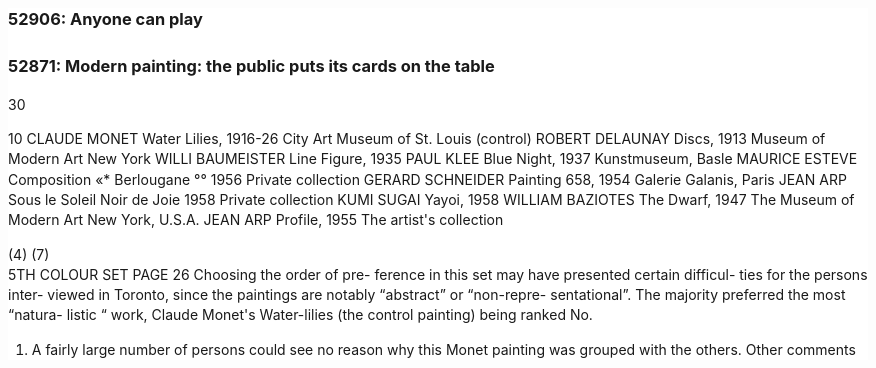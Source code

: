 ### 52906: Anyone can play

### 52871: Modern painting: the public puts its cards on the table

30 
  
  10 
CLAUDE MONET 
Water Lilies, 1916-26 
City Art Museum of St. Louis 
(control) 
ROBERT DELAUNAY 
Discs, 1913 
Museum of Modern Art 
New York 
WILLI BAUMEISTER 
Line Figure, 1935 
PAUL KLEE 
Blue Night, 1937 
Kunstmuseum, Basle 
MAURICE ESTEVE 
Composition «* Berlougane °° 
1956 
Private collection 
GERARD SCHNEIDER 
Painting 658, 1954 
Galerie Galanis, Paris 
JEAN ARP 
Sous le Soleil Noir de Joie 
1958 
Private collection 
KUMI SUGAI 
Yayoi, 1958 
WILLIAM BAZIOTES 
The Dwarf, 1947 
The Museum of Modern Art 
New York, U.S.A. 
JEAN ARP 
Profile, 1955 
The artist's collection 
  
  
(4) 
(7)  
5TH COLOUR SET 
PAGE 26 
Choosing the order of pre- 
ference in this set may have 
presented certain difficul- 
ties for the persons inter- 
viewed in Toronto, since 
the paintings are notably 
“abstract” or “non-repre- 
sentational”. The majority 
preferred the most “natura- 
listic “ work, Claude Monet's 
Water-lilies (the control 
painting) being ranked No. 
1. A fairly large number of 
persons could see no reason 
why this Monet painting 
was grouped with the 
others. Other comments 